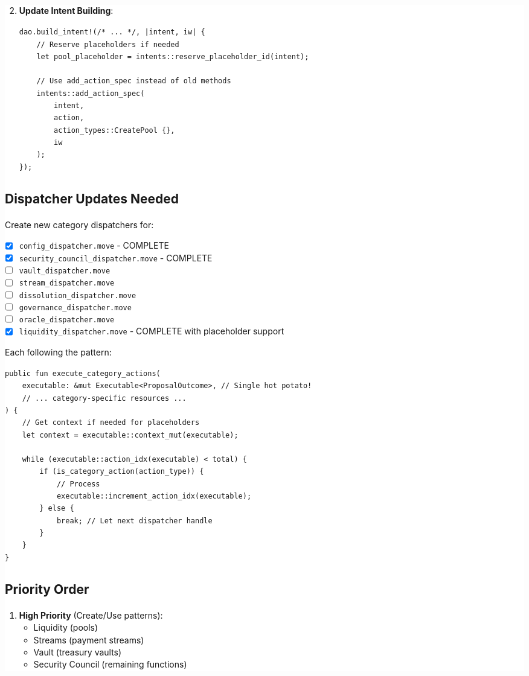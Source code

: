 2. **Update Intent Building**:
   ```move
   dao.build_intent!(/* ... */, |intent, iw| {
       // Reserve placeholders if needed
       let pool_placeholder = intents::reserve_placeholder_id(intent);

       // Use add_action_spec instead of old methods
       intents::add_action_spec(
           intent,
           action,
           action_types::CreatePool {},
           iw
       );
   });
   ```

## Dispatcher Updates Needed

Create new category dispatchers for:
- [x] `config_dispatcher.move` - COMPLETE
- [x] `security_council_dispatcher.move` - COMPLETE
- [ ] `vault_dispatcher.move`
- [ ] `stream_dispatcher.move`
- [ ] `dissolution_dispatcher.move`
- [ ] `governance_dispatcher.move`
- [ ] `oracle_dispatcher.move`
- [x] `liquidity_dispatcher.move` - COMPLETE with placeholder support

Each following the pattern:
```move
public fun execute_category_actions(
    executable: &mut Executable<ProposalOutcome>, // Single hot potato!
    // ... category-specific resources ...
) {
    // Get context if needed for placeholders
    let context = executable::context_mut(executable);

    while (executable::action_idx(executable) < total) {
        if (is_category_action(action_type)) {
            // Process
            executable::increment_action_idx(executable);
        } else {
            break; // Let next dispatcher handle
        }
    }
}
```

## Priority Order

1. **High Priority** (Create/Use patterns):
   - Liquidity (pools)
   - Streams (payment streams)
   - Vault (treasury vaults)
   - Security Council (remaining functions)
